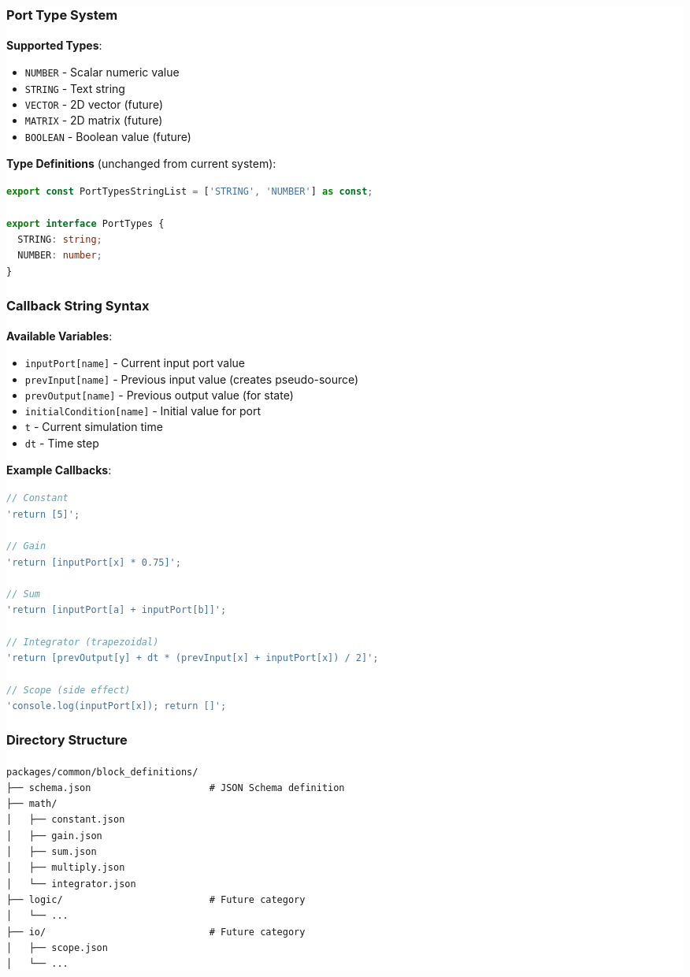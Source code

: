 ### Port Type System

**Supported Types**:

- `NUMBER` - Scalar numeric value
- `STRING` - Text string
- `VECTOR` - 2D vector (future)
- `MATRIX` - 2D matrix (future)
- `BOOLEAN` - Boolean value (future)

**Type Definitions** (unchanged from current system):

```typescript
export const PortTypesStringList = ['STRING', 'NUMBER'] as const;

export interface PortTypes {
  STRING: string;
  NUMBER: number;
}
```

### Callback String Syntax

**Available Variables**:

- `inputPort[name]` - Current input port value
- `prevInput[name]` - Previous input value (creates pseudo-source)
- `prevOutput[name]` - Previous output value (for state)
- `initialCondition[name]` - Initial value for port
- `t` - Current simulation time
- `dt` - Time step

**Example Callbacks**:

```javascript
// Constant
'return [5]';

// Gain
'return [inputPort[x] * 0.75]';

// Sum
'return [inputPort[a] + inputPort[b]]';

// Integrator (trapezoidal)
'return [prevOutput[y] + dt * (prevInput[x] + inputPort[x]) / 2]';

// Scope (side effect)
'console.log(inputPort[x]); return []';
```

### Directory Structure

```
packages/common/block_definitions/
├── schema.json                     # JSON Schema definition
├── math/
│   ├── constant.json
│   ├── gain.json
│   ├── sum.json
│   ├── multiply.json
│   └── integrator.json
├── logic/                          # Future category
│   └── ...
├── io/                             # Future category
│   ├── scope.json
│   └── ...
```